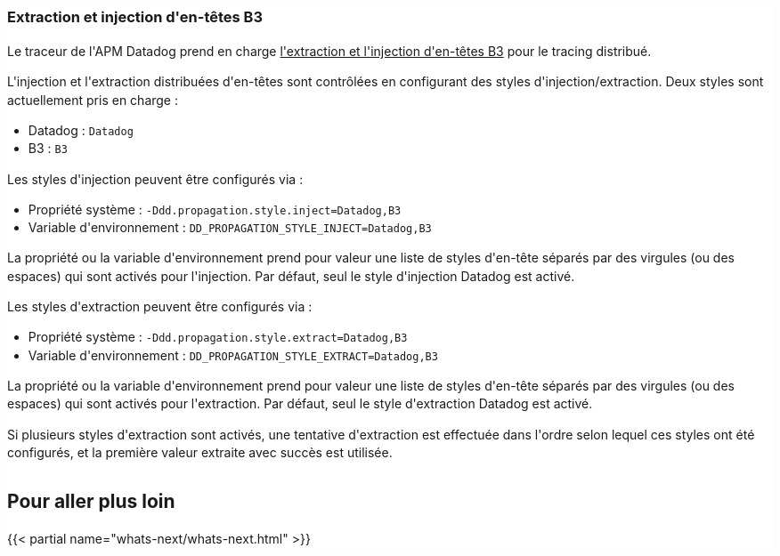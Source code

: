 ### Extraction et injection d'en-têtes B3

Le traceur de l'APM Datadog prend en charge [l'extraction et l'injection d'en-têtes B3][10] pour le tracing distribué.

L'injection et l'extraction distribuées d'en-têtes sont contrôlées en configurant des styles d'injection/extraction. Deux styles sont actuellement pris en charge :

- Datadog : `Datadog`
- B3 : `B3`

Les styles d'injection peuvent être configurés via :

- Propriété système : `-Ddd.propagation.style.inject=Datadog,B3`
- Variable d'environnement : `DD_PROPAGATION_STYLE_INJECT=Datadog,B3`

La propriété ou la variable d'environnement prend pour valeur une liste de styles d'en-tête séparés par des virgules (ou des espaces) qui sont activés pour l'injection. Par défaut, seul le style d'injection Datadog est activé.

Les styles d'extraction peuvent être configurés via :

- Propriété système : `-Ddd.propagation.style.extract=Datadog,B3`
- Variable d'environnement : `DD_PROPAGATION_STYLE_EXTRACT=Datadog,B3`

La propriété ou la variable d'environnement prend pour valeur une liste de styles d'en-tête séparés par des virgules (ou des espaces) qui sont activés pour l'extraction. Par défaut, seul le style d'extraction Datadog est activé.

Si plusieurs styles d'extraction sont activés, une tentative d'extraction est effectuée dans l'ordre selon lequel ces styles ont été configurés, et la première valeur extraite avec succès est utilisée.

## Pour aller plus loin

{{< partial name="whats-next/whats-next.html" >}}

[1]: /fr/getting_started/tagging/unified_service_tagging/
[2]: /fr/agent/amazon_ecs/#create-an-ecs-task
[3]: /fr/tracing/setup/docker/
[4]: https://github.com/DataDog/dd-trace-java/blob/master/dd-java-agent/instrumentation/trace-annotation/src/main/java/datadog/trace/instrumentation/trace_annotation/TraceAnnotationsInstrumentation.java#L37
[5]: /fr/developers/dogstatsd/#setup
[6]: /fr/agent/docker/#dogstatsd-custom-metrics
[7]: /fr/developers/dogstatsd/
[8]: /fr/tracing/compatibility_requirements/java#disabling-integrations
[9]: /fr/integrations/java/?tab=host#metric-collection
[10]: https://github.com/openzipkin/b3-propagation
